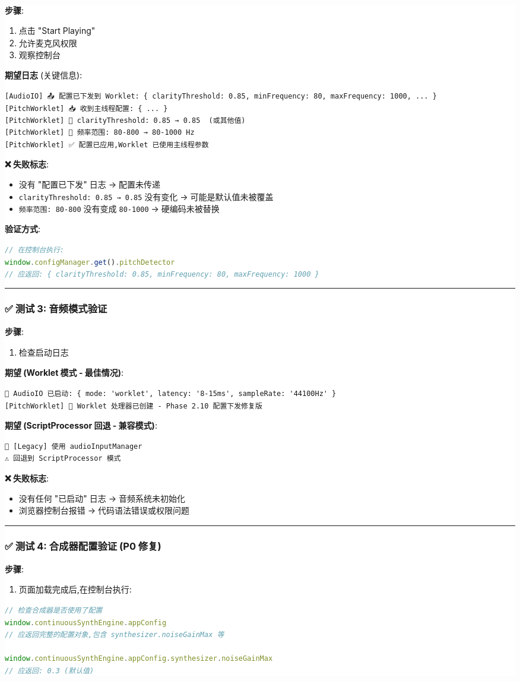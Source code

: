 **步骤**:
1. 点击 "Start Playing"
2. 允许麦克风权限
3. 观察控制台

**期望日志** (关键信息):
```
[AudioIO] 📤 配置已下发到 Worklet: { clarityThreshold: 0.85, minFrequency: 80, maxFrequency: 1000, ... }
[PitchWorklet] 📥 收到主线程配置: { ... }
[PitchWorklet] 🔧 clarityThreshold: 0.85 → 0.85  (或其他值)
[PitchWorklet] 🔧 频率范围: 80-800 → 80-1000 Hz
[PitchWorklet] ✅ 配置已应用,Worklet 已使用主线程参数
```

**❌ 失败标志**:
- 没有 "配置已下发" 日志 → 配置未传递
- `clarityThreshold: 0.85 → 0.85` 没有变化 → 可能是默认值未被覆盖
- `频率范围: 80-800` 没有变成 `80-1000` → 硬编码未被替换

**验证方式**:
```javascript
// 在控制台执行:
window.configManager.get().pitchDetector
// 应返回: { clarityThreshold: 0.85, minFrequency: 80, maxFrequency: 1000 }
```

---

### ✅ **测试 3: 音频模式验证**

**步骤**:
1. 检查启动日志

**期望 (Worklet 模式 - 最佳情况)**:
```
🎵 AudioIO 已启动: { mode: 'worklet', latency: '8-15ms', sampleRate: '44100Hz' }
[PitchWorklet] 🎵 Worklet 处理器已创建 - Phase 2.10 配置下发修复版
```

**期望 (ScriptProcessor 回退 - 兼容模式)**:
```
🔄 [Legacy] 使用 audioInputManager
⚠️ 回退到 ScriptProcessor 模式
```

**❌ 失败标志**:
- 没有任何 "已启动" 日志 → 音频系统未初始化
- 浏览器控制台报错 → 代码语法错误或权限问题

---

### ✅ **测试 4: 合成器配置验证** (P0 修复)

**步骤**:
1. 页面加载完成后,在控制台执行:

```javascript
// 检查合成器是否使用了配置
window.continuousSynthEngine.appConfig
// 应返回完整的配置对象,包含 synthesizer.noiseGainMax 等

window.continuousSynthEngine.appConfig.synthesizer.noiseGainMax
// 应返回: 0.3 (默认值)
```
